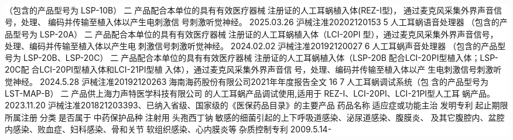 （包含的产品型号为
LSP-10B）
二
产品配合本单位的具有有效医疗器械
注册证的人工耳蜗植入体(REZ-I型)，
通过麦克风采集外界声音信号，处理、
编码并传输至植入体以产生电刺激信
号刺激听觉神经。
2025.03.26
沪械注准20202120153
5
人工耳蜗语音处理器
（包含的产品型号为
LSP-20A）
二
产品配合本单位的具有有效医疗器械
注册证的人工耳蜗植入体（LCI-20PI
型），通过麦克风采集外界声音信号，
处理、编码并传输至植入体以产生电
刺激信号刺激听觉神经。
2024.02.02
沪械注准20192120027
6
人工耳蜗声音处理器
（包含的产品型号为
LSP-20B、LSP-20C）
二
产品配合本单位的具有有效医疗器械
注册证的人工耳蜗植入体（LSP-20B
配合LCI-20PI型植入体；LSP-20C配
合LCI-20PI型植入体和LCI-21PI型植
入体），通过麦克风采集外界声音信
号，处理、编码并传输至植入体以产
生电刺激信号刺激听觉神经。
2024.5.28
沪械注准20192120263
海南海药股份有限公司2021年年度报告全文
16
7
人工耳蜗调试系统（包
含的产品型号为
LST-MAP-B）
二
产品供上海力声特医学科技有限公司
的人工耳蜗产品调试使用,适用于
REZ-I、LCI-20PI、LCI-21PI型人工耳
蜗产品。
2023.11.20
沪械注准201821203393、已纳入省级、国家级的《医保药品目录》的主要产品
药品名称
适应症或功能主治
发明专利
起止期限
所属注册
分类
是否属于
中药保护品种
注射用
头孢西丁钠
敏感的细菌引起的上下呼吸道感染、泌尿道感染、腹膜炎、
及其它腹腔内、盆腔内感染、败血症、妇科感染、骨和关节
软组织感染、心内膜炎等
杂质控制专利
2009.5.14-